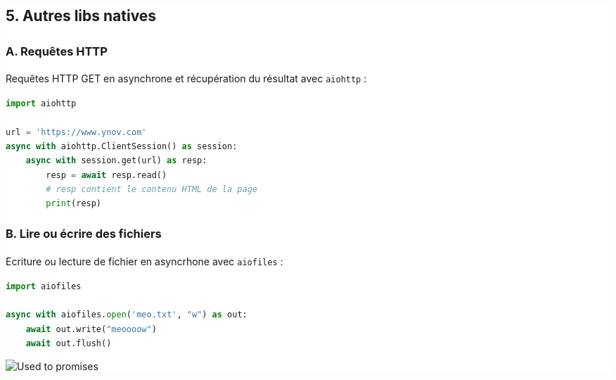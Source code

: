 ## 5. Autres libs natives

### A. Requêtes HTTP

Requêtes HTTP GET en asynchrone et récupération du résultat avec `aiohttp` :

```python
import aiohttp

url = 'https://www.ynov.com'
async with aiohttp.ClientSession() as session:
    async with session.get(url) as resp:
        resp = await resp.read()
        # resp contient le contenu HTML de la page
        print(resp)
```

### B. Lire ou écrire des fichiers

Ecriture ou lecture de fichier en asyncrhone avec `aiofiles` :

```python
import aiofiles

async with aiofiles.open('meo.txt', "w") as out:
    await out.write("meoooow")
    await out.flush() 
```

![Used to promises](./../img/used_to_promises.jpg)